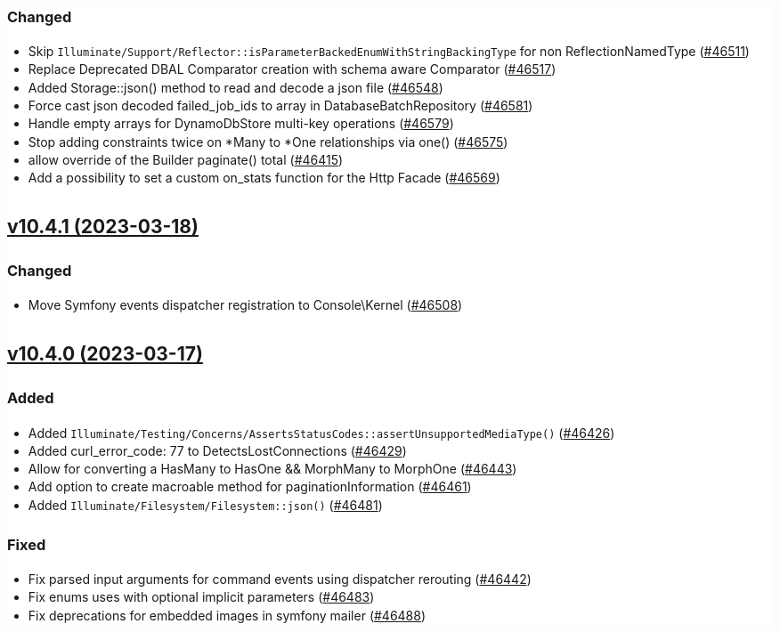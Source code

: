 ### Changed

-   Skip `Illuminate/Support/Reflector::isParameterBackedEnumWithStringBackingType` for non ReflectionNamedType ([#46511](https://github.com/laravel/framework/pull/46511))
-   Replace Deprecated DBAL Comparator creation with schema aware Comparator ([#46517](https://github.com/laravel/framework/pull/46517))
-   Added Storage::json() method to read and decode a json file ([#46548](https://github.com/laravel/framework/pull/46548))
-   Force cast json decoded failed_job_ids to array in DatabaseBatchRepository ([#46581](https://github.com/laravel/framework/pull/46581))
-   Handle empty arrays for DynamoDbStore multi-key operations ([#46579](https://github.com/laravel/framework/pull/46579))
-   Stop adding constraints twice on *Many to *One relationships via one() ([#46575](https://github.com/laravel/framework/pull/46575))
-   allow override of the Builder paginate() total ([#46415](https://github.com/laravel/framework/pull/46415))
-   Add a possibility to set a custom on_stats function for the Http Facade ([#46569](https://github.com/laravel/framework/pull/46569))

## [v10.4.1 (2023-03-18)](https://github.com/laravel/framework/compare/v10.4.0...v10.4.1)

### Changed

-   Move Symfony events dispatcher registration to Console\Kernel ([#46508](https://github.com/laravel/framework/pull/46508))

## [v10.4.0 (2023-03-17)](https://github.com/laravel/framework/compare/v10.3.3...v10.4.0)

### Added

-   Added `Illuminate/Testing/Concerns/AssertsStatusCodes::assertUnsupportedMediaType()` ([#46426](https://github.com/laravel/framework/pull/46426))
-   Added curl_error_code: 77 to DetectsLostConnections ([#46429](https://github.com/laravel/framework/pull/46429))
-   Allow for converting a HasMany to HasOne && MorphMany to MorphOne ([#46443](https://github.com/laravel/framework/pull/46443))
-   Add option to create macroable method for paginationInformation ([#46461](https://github.com/laravel/framework/pull/46461))
-   Added `Illuminate/Filesystem/Filesystem::json()` ([#46481](https://github.com/laravel/framework/pull/46481))

### Fixed

-   Fix parsed input arguments for command events using dispatcher rerouting ([#46442](https://github.com/laravel/framework/pull/46442))
-   Fix enums uses with optional implicit parameters ([#46483](https://github.com/laravel/framework/pull/46483))
-   Fix deprecations for embedded images in symfony mailer ([#46488](https://github.com/laravel/framework/pull/46488))

